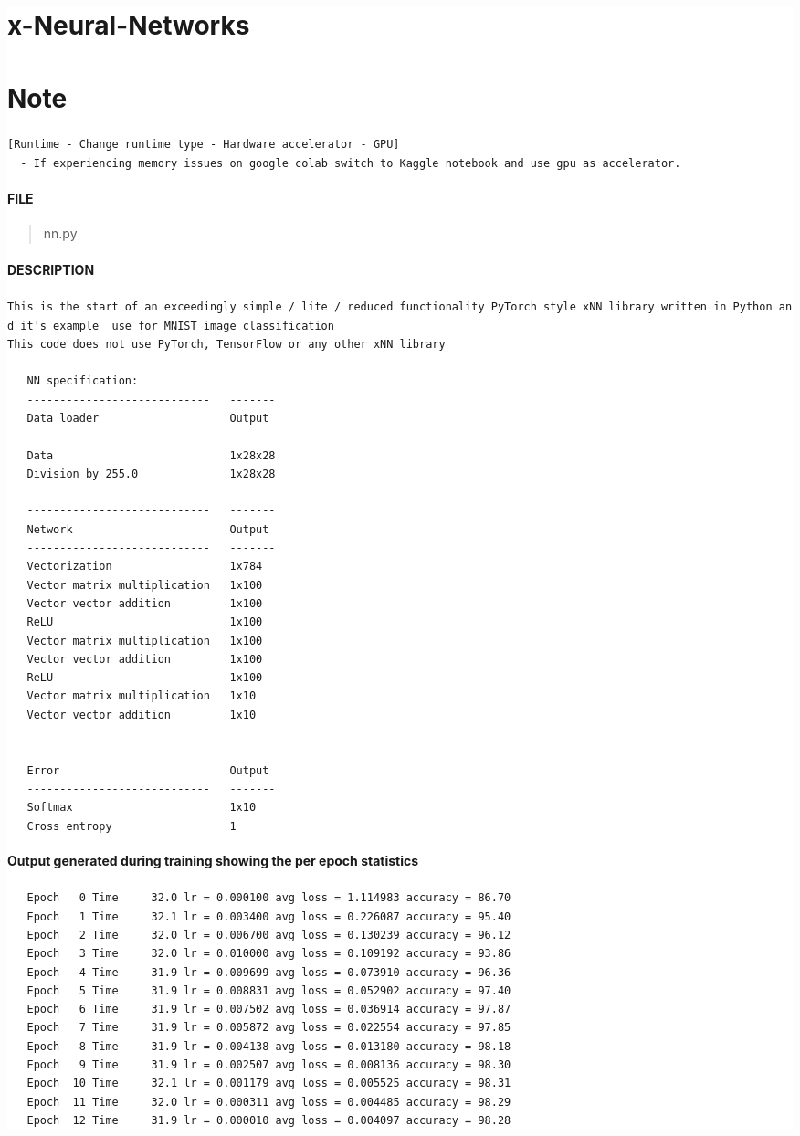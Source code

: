 # x-Neural-Networks

# Note  
    [Runtime - Change runtime type - Hardware accelerator - GPU]
      - If experiencing memory issues on google colab switch to Kaggle notebook and use gpu as accelerator.
#### FILE
>   nn.py
#### DESCRIPTION
    This is the start of an exceedingly simple / lite / reduced functionality PyTorch style xNN library written in Python and it's example  use for MNIST image classification
    This code does not use PyTorch, TensorFlow or any other xNN library
    
       NN specification:
       ----------------------------   -------
       Data loader                    Output
       ----------------------------   -------
       Data                           1x28x28
       Division by 255.0              1x28x28

       ----------------------------   -------
       Network                        Output
       ----------------------------   -------
       Vectorization                  1x784
       Vector matrix multiplication   1x100
       Vector vector addition         1x100
       ReLU                           1x100
       Vector matrix multiplication   1x100
       Vector vector addition         1x100
       ReLU                           1x100
       Vector matrix multiplication   1x10
       Vector vector addition         1x10

       ----------------------------   -------
       Error                          Output
       ----------------------------   -------
       Softmax                        1x10
       Cross entropy                  1

####   Output generated during training showing the per epoch statistics
    
       Epoch   0 Time     32.0 lr = 0.000100 avg loss = 1.114983 accuracy = 86.70
       Epoch   1 Time     32.1 lr = 0.003400 avg loss = 0.226087 accuracy = 95.40
       Epoch   2 Time     32.0 lr = 0.006700 avg loss = 0.130239 accuracy = 96.12
       Epoch   3 Time     32.0 lr = 0.010000 avg loss = 0.109192 accuracy = 93.86
       Epoch   4 Time     31.9 lr = 0.009699 avg loss = 0.073910 accuracy = 96.36
       Epoch   5 Time     31.9 lr = 0.008831 avg loss = 0.052902 accuracy = 97.40
       Epoch   6 Time     31.9 lr = 0.007502 avg loss = 0.036914 accuracy = 97.87
       Epoch   7 Time     31.9 lr = 0.005872 avg loss = 0.022554 accuracy = 97.85
       Epoch   8 Time     31.9 lr = 0.004138 avg loss = 0.013180 accuracy = 98.18
       Epoch   9 Time     31.9 lr = 0.002507 avg loss = 0.008136 accuracy = 98.30
       Epoch  10 Time     32.1 lr = 0.001179 avg loss = 0.005525 accuracy = 98.31
       Epoch  11 Time     32.0 lr = 0.000311 avg loss = 0.004485 accuracy = 98.29
       Epoch  12 Time     31.9 lr = 0.000010 avg loss = 0.004097 accuracy = 98.28
